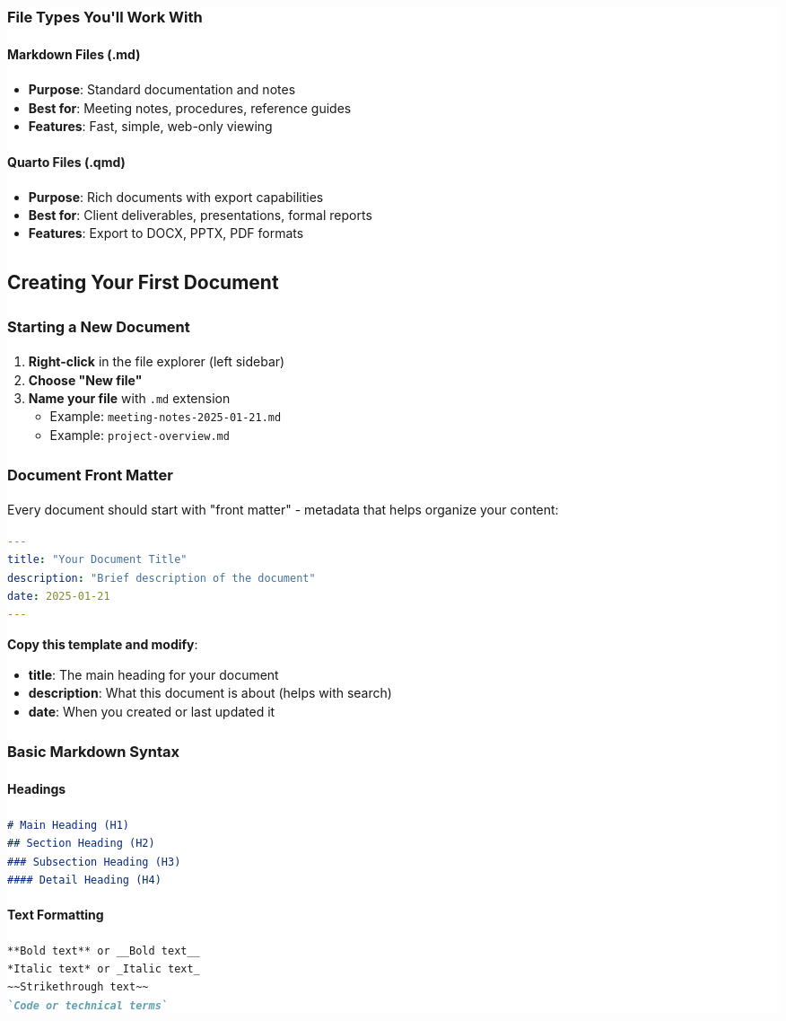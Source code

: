 ### File Types You'll Work With

#### Markdown Files (.md)
- **Purpose**: Standard documentation and notes
- **Best for**: Meeting notes, procedures, reference guides
- **Features**: Fast, simple, web-only viewing

#### Quarto Files (.qmd)  
- **Purpose**: Rich documents with export capabilities
- **Best for**: Client deliverables, presentations, formal reports
- **Features**: Export to DOCX, PPTX, PDF formats

## Creating Your First Document

### Starting a New Document

1. **Right-click** in the file explorer (left sidebar)
2. **Choose "New file"**
3. **Name your file** with `.md` extension
   - Example: `meeting-notes-2025-01-21.md`
   - Example: `project-overview.md`

### Document Front Matter

Every document should start with "front matter" - metadata that helps organize your content:

```yaml
---
title: "Your Document Title"
description: "Brief description of the document"
date: 2025-01-21
---
```

**Copy this template and modify**:
- **title**: The main heading for your document
- **description**: What this document is about (helps with search)
- **date**: When you created or last updated it

### Basic Markdown Syntax

#### Headings
```markdown
# Main Heading (H1)
## Section Heading (H2)  
### Subsection Heading (H3)
#### Detail Heading (H4)
```

#### Text Formatting
```markdown
**Bold text** or __Bold text__
*Italic text* or _Italic text_
~~Strikethrough text~~
`Code or technical terms`
```
